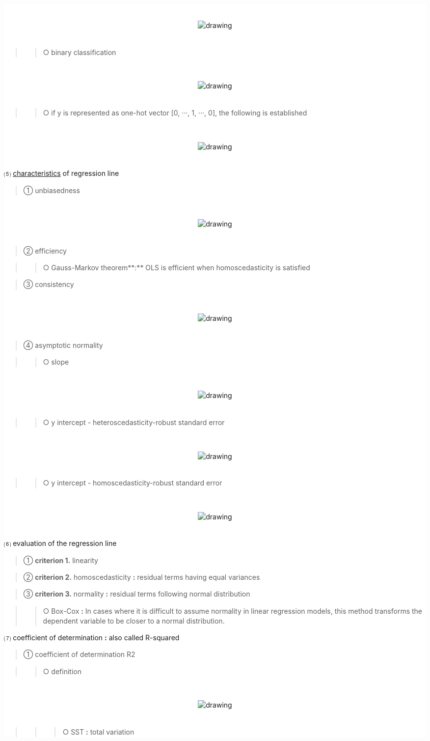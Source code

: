 <br><center><img src="https://img1.daumcdn.net/thumb/R1280x0/?scode=mtistory2&fname=https://blog.kakaocdn.net/dn/cd8zj0/btruvtS8yXW/dJLzSxR8kX1qww0X38Xilk/img.png" alt="drawing" /></center><br>

>> ○ binary classification

<br><center><img src="https://img1.daumcdn.net/thumb/R1280x0/?scode=mtistory2&fname=https://blog.kakaocdn.net/dn/bQXDyL/btrukfhuLA9/isB6TM156Clmbq3pxgUZ71/img.png" alt="drawing" /></center><br>

>> ○ if y is represented as one-hot vector \[0, ···, 1, ···, 0\], the following is established 

<br><center><img src="https://img1.daumcdn.net/thumb/R1280x0/?scode=mtistory2&fname=https://blog.kakaocdn.net/dn/cvIT9l/btruyMLmmaX/c9Kd54kuIjstZWHKSaPjm0/img.png" alt="drawing" /></center><br>

⑸ [characteristics](https://jb243.github.io/pages/1630) of regression line 

> ① unbiasedness

<br><center><img src="https://img1.daumcdn.net/thumb/R1280x0/?scode=mtistory2&fname=https://blog.kakaocdn.net/dn/boCSdb/btruwHXFQgG/SKj7yGvQtDqVV8fYbr3Jbk/img.png" alt="drawing" /></center><br>

> ② efficiency

>> ○ Gauss-Markov theorem**:** OLS is efficient when homoscedasticity is satisfied  

> ③ consistency

<br><center><img src="https://img1.daumcdn.net/thumb/R1280x0/?scode=mtistory2&fname=https://blog.kakaocdn.net/dn/bb3UA4/btrusNYQdme/dzsahz21F4tGqTTQjne700/img.png" alt="drawing" /></center><br>

> ④ asymptotic normality

>> ○ slope

<br><center><img src="https://img1.daumcdn.net/thumb/R1280x0/?scode=mtistory2&fname=https://blog.kakaocdn.net/dn/bWn9P7/btrup8IvvHc/mLpVbL9mRsLE8CZwA7rMd0/img.png" alt="drawing" /></center><br>

>> ○ y intercept - heteroscedasticity-robust standard error

<br><center><img src="https://img1.daumcdn.net/thumb/R1280x0/?scode=mtistory2&fname=https://blog.kakaocdn.net/dn/3QBdc/btrutlN5E0O/SbyAV8GfYvLlaNwPpnGtI0/img.png" alt="drawing" /></center><br>

>> ○ y intercept - homoscedasticity-robust standard error

<br><center><img src="https://img1.daumcdn.net/thumb/R1280x0/?scode=mtistory2&fname=https://blog.kakaocdn.net/dn/okdsC/btruoKHThbc/v42FgCjckaB7NxNskSNN0k/img.png" alt="drawing" /></center><br>

⑹ evaluation of the regression line

> ① **criterion 1.** linearity 

> ② **criterion 2.** homoscedasticity **:** residual terms having equal variances

> ③ **criterion 3.** normality **:** residual terms following normal distribution

>> ○ Box-Cox **:** In cases where it is difficult to assume normality in linear regression models, this method transforms the dependent variable to be closer to a normal distribution.

⑺ coefficient of determination **:** also called R-squared

> ① coefficient of determination R2

>> ○ definition

<br><center><img src="https://img1.daumcdn.net/thumb/R1280x0/?scode=mtistory2&fname=https://blog.kakaocdn.net/dn/ACb4x/btrusOKbHXb/H8LZyavZaMPrS6Ip70KkzK/img.jpg" alt="drawing" /></center><br>

>>> ○ SST **:** total variation

